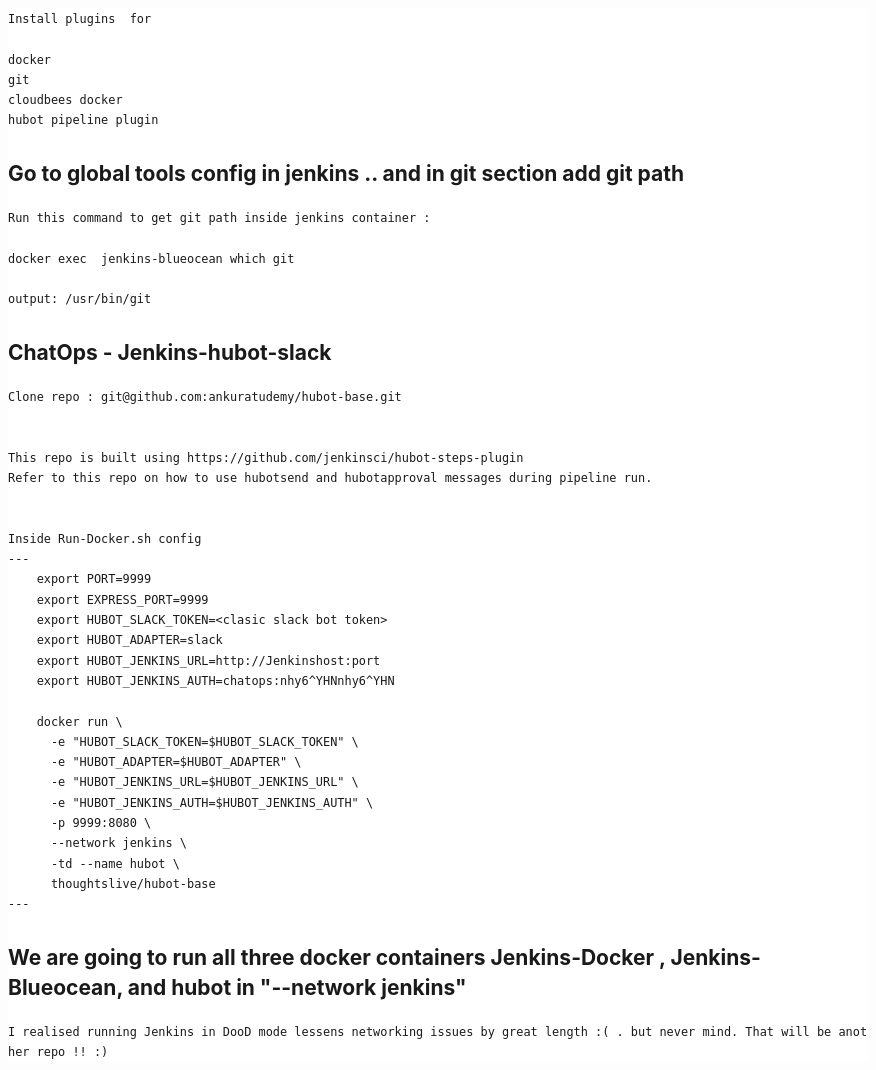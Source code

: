 
	Install plugins  for 

	docker 	
	git
	cloudbees docker
	hubot pipeline plugin

## Go to global tools config in jenkins .. and in git section add git path 

	Run this command to get git path inside jenkins container :

	docker exec  jenkins-blueocean which git

	output: /usr/bin/git

## ChatOps - Jenkins-hubot-slack

	Clone repo : git@github.com:ankuratudemy/hubot-base.git
	
	
	This repo is built using https://github.com/jenkinsci/hubot-steps-plugin  
	Refer to this repo on how to use hubotsend and hubotapproval messages during pipeline run.
	
	
	Inside Run-Docker.sh config
	---
		export PORT=9999
		export EXPRESS_PORT=9999
		export HUBOT_SLACK_TOKEN=<clasic slack bot token>
		export HUBOT_ADAPTER=slack
		export HUBOT_JENKINS_URL=http://Jenkinshost:port
		export HUBOT_JENKINS_AUTH=chatops:nhy6^YHNnhy6^YHN

		docker run \
		  -e "HUBOT_SLACK_TOKEN=$HUBOT_SLACK_TOKEN" \
		  -e "HUBOT_ADAPTER=$HUBOT_ADAPTER" \
		  -e "HUBOT_JENKINS_URL=$HUBOT_JENKINS_URL" \
		  -e "HUBOT_JENKINS_AUTH=$HUBOT_JENKINS_AUTH" \
		  -p 9999:8080 \
		  --network jenkins \
		  -td --name hubot \
		  thoughtslive/hubot-base
	---
	
## We are going to run all three  docker containers Jenkins-Docker , Jenkins-Blueocean, and hubot in "--network jenkins" 
	
	I realised running Jenkins in DooD mode lessens networking issues by great length :( . but never mind. That will be another repo !! :)


